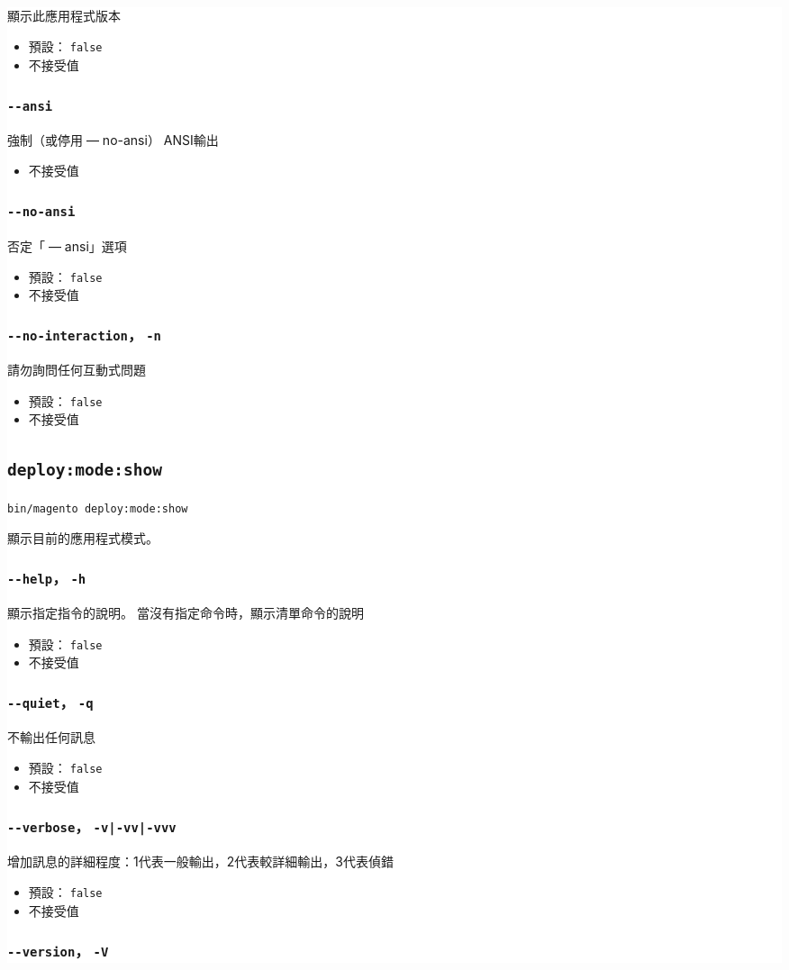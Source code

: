 顯示此應用程式版本

- 預設： `false`
- 不接受值

### `--ansi`

強制（或停用 — no-ansi） ANSI輸出

- 不接受值

### `--no-ansi`

否定「 — ansi」選項

- 預設： `false`
- 不接受值

### `--no-interaction`， `-n`

請勿詢問任何互動式問題

- 預設： `false`
- 不接受值


## `deploy:mode:show`

```bash
bin/magento deploy:mode:show
```

顯示目前的應用程式模式。


### `--help`， `-h`

顯示指定指令的說明。 當沒有指定命令時，顯示清單命令的說明

- 預設： `false`
- 不接受值

### `--quiet`， `-q`

不輸出任何訊息

- 預設： `false`
- 不接受值

### `--verbose`， `-v|-vv|-vvv`

增加訊息的詳細程度：1代表一般輸出，2代表較詳細輸出，3代表偵錯

- 預設： `false`
- 不接受值

### `--version`， `-V`
